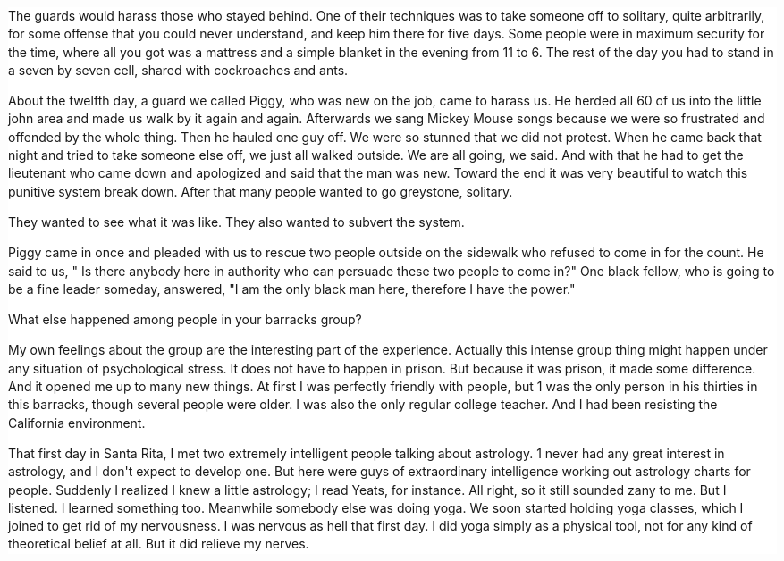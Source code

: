 The guards would harass those who stayed behind. 
One of their techniques was to take someone off to 
solitary, quite arbitrarily, for some offense that you 
could never understand, and keep him there for five 
days. Some people were in maximum security for 
the time, where all you got was a mattress and a 
simple blanket in the evening from 11 to 6. The rest of 
the day you had to stand in a seven by seven cell, 
shared with cockroaches and ants. 

About the twelfth day, a guard we called Piggy, who 
was new on the job, came to harass us. He herded all 
60 of us into the little john area and made us walk by 
it again and again. Afterwards we sang Mickey Mouse 
songs because we were so frustrated and offended 
by the whole thing. Then he hauled one guy off. We 
were so stunned that we did not protest. When he 
came back that night and tried to take someone else 
off, we just all walked outside. We are all going, we 
said. And with that he had to get the lieutenant who 
came down and apologized and said that the man 
was new. Toward the end it was very beautiful to 
watch this punitive system break down. After that 
many people wanted to go greystone, solitary. 

They wanted to see what it was like. They also 
wanted to subvert the system. 

Piggy came in once and pleaded with us to rescue 
two people outside on the sidewalk who refused to 
come in for the count. He said to us, " Is there anybody 
here in authority who can persuade these two people 
to come in?" One black fellow, who is going to be a 
fine leader someday, answered, "I am the only black 
man here, therefore I have the power." 

What else happened among people in your barracks 
group? 

My own feelings about the group are the interesting 
part of the experience. Actually this intense group 
thing might happen under any situation of 
psychological stress. It does not have to happen in 
prison. But because it was prison, it made some 
difference. And it opened me up to many new things. 
At first I was perfectly friendly with people, but 1 
was the only person in his thirties in this barracks, 
though several people were older. I was also the 
only regular college teacher. And I had been 
resisting the California environment. 

That first day in Santa Rita, I met two extremely 
intelligent people talking about astrology. 1 never 
had any great interest in astrology, and I don't 
expect to develop one. But here were guys of 
extraordinary intelligence working out astrology 
charts for people. Suddenly I realized I knew a little 
astrology; I read Yeats, for instance. All right, so it 
still sounded zany to me. But I listened. I learned 
something too. Meanwhile somebody else was doing 
yoga. We soon started holding yoga classes, which 
I joined to get rid of my nervousness. I was nervous 
as hell that first day. I did yoga simply as a physical 
tool, not for any kind of theoretical belief at all. 
But it did relieve my nerves. 
